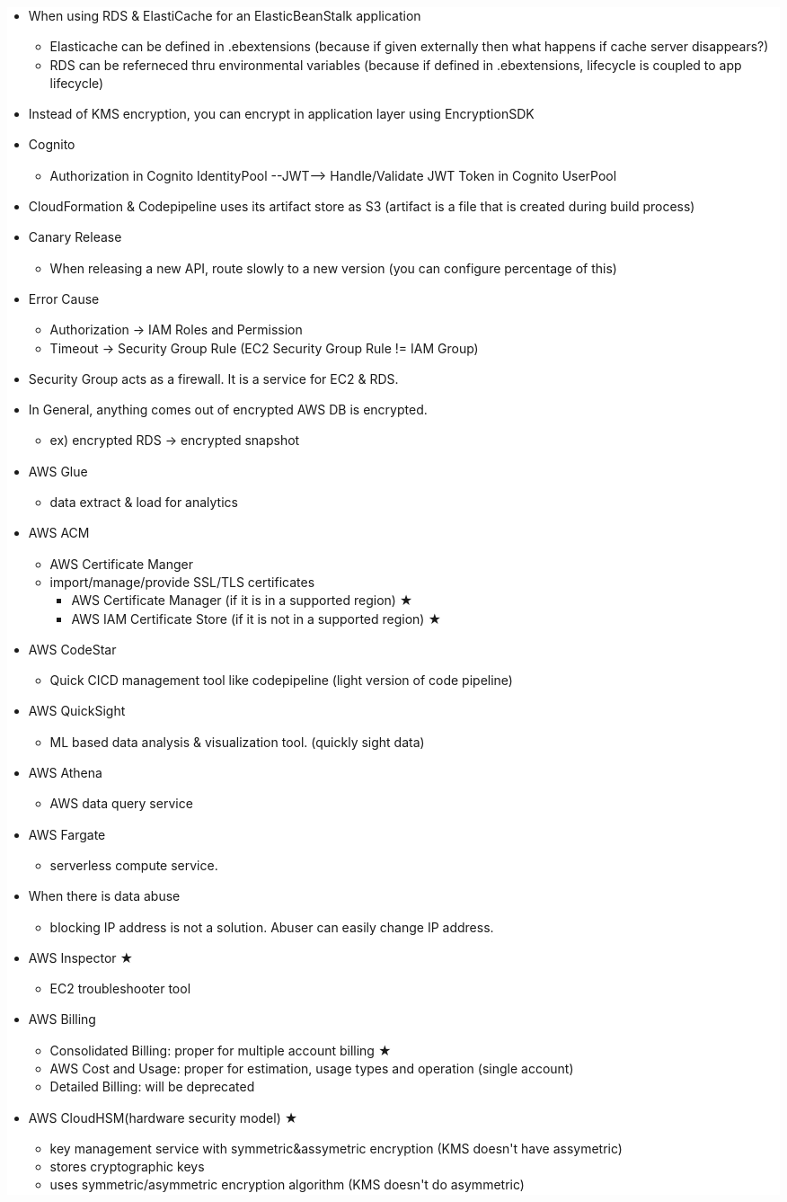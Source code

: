 * When using RDS & ElastiCache for an ElasticBeanStalk application
  * Elasticache can be defined in .ebextensions (because if given externally then what happens if cache server disappears?)
  * RDS can be referneced thru environmental variables (because if defined in .ebextensions, lifecycle is coupled to app lifecycle)
    
* Instead of KMS encryption, you can encrypt in application layer using EncryptionSDK

* Cognito
  * Authorization in Cognito IdentityPool --JWT--> Handle/Validate JWT Token in Cognito UserPool
  
* CloudFormation & Codepipeline uses its artifact store as S3 (artifact is a file that is created during build process)

* Canary Release
  * When releasing a new API, route slowly to a new version (you can configure percentage of this)
  
* Error Cause
  * Authorization -> IAM Roles and Permission
  * Timeout -> Security Group Rule (EC2 Security Group Rule != IAM Group)
  
* Security Group acts as a firewall. It is a service for EC2 & RDS.

* In General, anything comes out of encrypted AWS DB is encrypted.
  * ex) encrypted RDS -> encrypted snapshot
  
* AWS Glue
  * data extract & load for analytics

* AWS ACM
  * AWS Certificate Manger
  * import/manage/provide SSL/TLS certificates
    * AWS Certificate Manager (if it is in a supported region) ★
    * AWS IAM Certificate Store (if it is not in a supported region) ★

* AWS CodeStar
  * Quick CICD management tool like codepipeline (light version of code pipeline)

* AWS QuickSight
  * ML based data analysis & visualization tool. (quickly sight data)
  
* AWS Athena
  * AWS data query service
  
* AWS Fargate
  * serverless compute service.

* When there is data abuse
  * blocking IP address is not a solution. Abuser can easily change IP address.

* AWS Inspector ★
  * EC2 troubleshooter tool

* AWS Billing
  * Consolidated Billing: proper for multiple account billing ★
  * AWS Cost and Usage: proper for estimation, usage types and operation (single account)
  * Detailed Billing: will be deprecated

* AWS CloudHSM(hardware security model) ★
  * key management service with symmetric&assymetric encryption (KMS doesn't have assymetric)
  * stores cryptographic keys
  * uses symmetric/asymmetric encryption algorithm (KMS doesn't do asymmetric)
